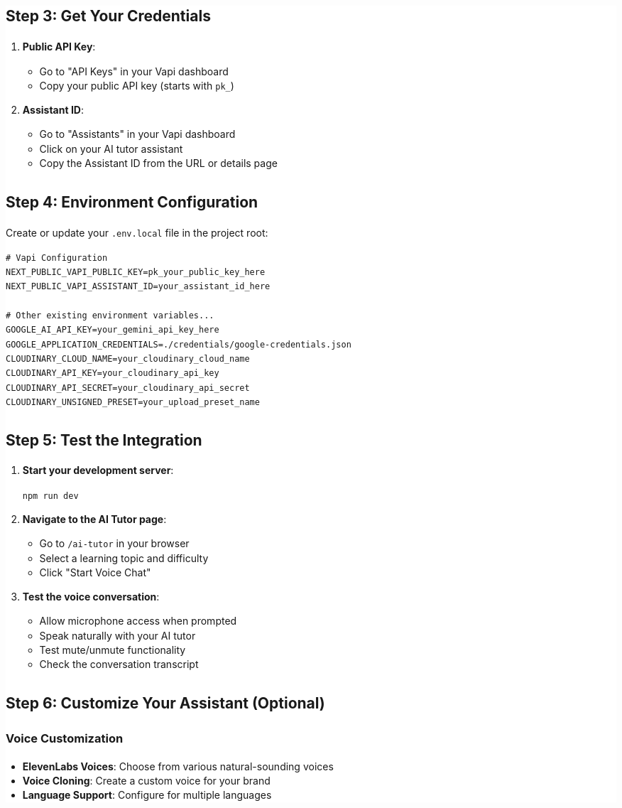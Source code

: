 ## Step 3: Get Your Credentials

1. **Public API Key**:
   - Go to "API Keys" in your Vapi dashboard
   - Copy your public API key (starts with `pk_`)

2. **Assistant ID**:
   - Go to "Assistants" in your Vapi dashboard
   - Click on your AI tutor assistant
   - Copy the Assistant ID from the URL or details page

## Step 4: Environment Configuration

Create or update your `.env.local` file in the project root:

```env
# Vapi Configuration
NEXT_PUBLIC_VAPI_PUBLIC_KEY=pk_your_public_key_here
NEXT_PUBLIC_VAPI_ASSISTANT_ID=your_assistant_id_here

# Other existing environment variables...
GOOGLE_AI_API_KEY=your_gemini_api_key_here
GOOGLE_APPLICATION_CREDENTIALS=./credentials/google-credentials.json
CLOUDINARY_CLOUD_NAME=your_cloudinary_cloud_name
CLOUDINARY_API_KEY=your_cloudinary_api_key
CLOUDINARY_API_SECRET=your_cloudinary_api_secret
CLOUDINARY_UNSIGNED_PRESET=your_upload_preset_name
```

## Step 5: Test the Integration

1. **Start your development server**:
   ```bash
   npm run dev
   ```

2. **Navigate to the AI Tutor page**:
   - Go to `/ai-tutor` in your browser
   - Select a learning topic and difficulty
   - Click "Start Voice Chat"

3. **Test the voice conversation**:
   - Allow microphone access when prompted
   - Speak naturally with your AI tutor
   - Test mute/unmute functionality
   - Check the conversation transcript

## Step 6: Customize Your Assistant (Optional)

### Voice Customization
- **ElevenLabs Voices**: Choose from various natural-sounding voices
- **Voice Cloning**: Create a custom voice for your brand
- **Language Support**: Configure for multiple languages

